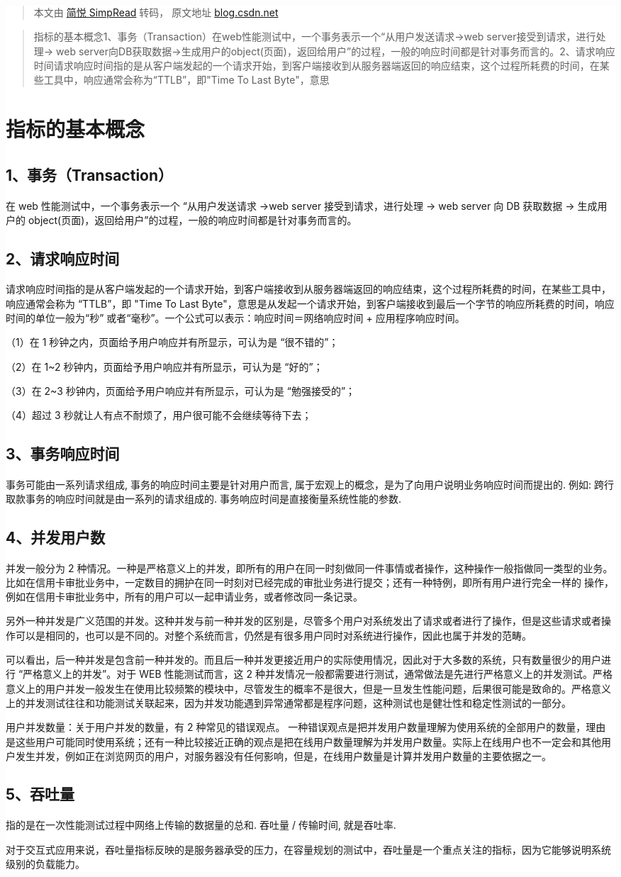 > 本文由 [简悦 SimpRead](http://ksria.com/simpread/) 转码， 原文地址 [blog.csdn.net](https://blog.csdn.net/weixin_43445935/article/details/107603240?utm_medium=distribute.pc_relevant.none-task-blog-baidujs_baidulandingword-1&spm=1001.2101.3001.4242)

> 指标的基本概念1、事务（Transaction）在web性能测试中，一个事务表示一个“从用户发送请求->web server接受到请求，进行处理-> web server向DB获取数据->生成用户的object(页面)，返回给用户”的过程，一般的响应时间都是针对事务而言的。2、请求响应时间请求响应时间指的是从客户端发起的一个请求开始，到客户端接收到从服务器端返回的响应结束，这个过程所耗费的时间，在某些工具中，响应通常会称为“TTLB”，即"Time To Last Byte"，意思

指标的基本概念
=======

1、事务（Transaction）
-----------------

在 web 性能测试中，一个事务表示一个 “从用户发送请求 ->web server 接受到请求，进行处理 -> web server 向 DB 获取数据 -> 生成用户的 object(页面)，返回给用户”的过程，一般的响应时间都是针对事务而言的。

2、请求响应时间
--------

请求响应时间指的是从客户端发起的一个请求开始，到客户端接收到从服务器端返回的响应结束，这个过程所耗费的时间，在某些工具中，响应通常会称为 “TTLB”，即 "Time To Last Byte"，意思是从发起一个请求开始，到客户端接收到最后一个字节的响应所耗费的时间，响应时间的单位一般为“秒” 或者“毫秒”。一个公式可以表示：响应时间＝网络响应时间 + 应用程序响应时间。

（1）在 1 秒钟之内，页面给予用户响应并有所显示，可认为是 “很不错的”；

（2）在 1~2 秒钟内，页面给予用户响应并有所显示，可认为是 “好的”；

（3）在 2~3 秒钟内，页面给予用户响应并有所显示，可认为是 “勉强接受的”；

（4）超过 3 秒就让人有点不耐烦了，用户很可能不会继续等待下去；

3、事务响应时间
--------

事务可能由一系列请求组成, 事务的响应时间主要是针对用户而言, 属于宏观上的概念，是为了向用户说明业务响应时间而提出的. 例如: 跨行取款事务的响应时间就是由一系列的请求组成的. 事务响应时间是直接衡量系统性能的参数.

4、并发用户数
-------

并发一般分为 2 种情况。一种是严格意义上的并发，即所有的用户在同一时刻做同一件事情或者操作，这种操作一般指做同一类型的业务。比如在信用卡审批业务中，一定数目的拥护在同一时刻对已经完成的审批业务进行提交；还有一种特例，即所有用户进行完全一样的 操作，例如在信用卡审批业务中，所有的用户可以一起申请业务，或者修改同一条记录。

另外一种并发是广义范围的并发。这种并发与前一种并发的区别是，尽管多个用户对系统发出了请求或者进行了操作，但是这些请求或者操作可以是相同的，也可以是不同的。对整个系统而言，仍然是有很多用户同时对系统进行操作，因此也属于并发的范畴。

可以看出，后一种并发是包含前一种并发的。而且后一种并发更接近用户的实际使用情况，因此对于大多数的系统，只有数量很少的用户进行 “严格意义上的并发”。对于 WEB 性能测试而言，这 2 种并发情况一般都需要进行测试，通常做法是先进行严格意义上的并发测试。严格意义上的用户并发一般发生在使用比较频繁的模块中，尽管发生的概率不是很大，但是一旦发生性能问题，后果很可能是致命的。严格意义上的并发测试往往和功能测试关联起来，因为并发功能遇到异常通常都是程序问题，这种测试也是健壮性和稳定性测试的一部分。

用户并发数量：关于用户并发的数量，有 2 种常见的错误观点。 一种错误观点是把并发用户数量理解为使用系统的全部用户的数量，理由是这些用户可能同时使用系统；还有一种比较接近正确的观点是把在线用户数量理解为并发用户数量。实际上在线用户也不一定会和其他用户发生并发，例如正在浏览网页的用户，对服务器没有任何影响，但是，在线用户数量是计算并发用户数量的主要依据之一。

5、吞吐量
-----

指的是在一次性能测试过程中网络上传输的数据量的总和. 吞吐量 / 传输时间, 就是吞吐率.

对于交互式应用来说，吞吐量指标反映的是服务器承受的压力，在容量规划的测试中，吞吐量是一个重点关注的指标，因为它能够说明系统级别的负载能力。
